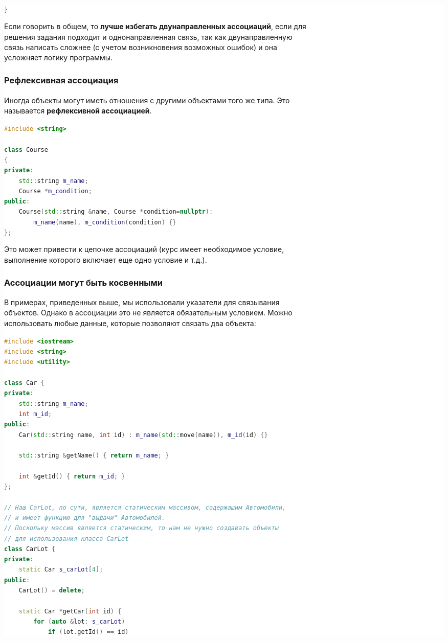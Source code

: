 ```c++
}
```

Если говорить в общем, то **лучше избегать двунаправленных ассоциаций**, если для\
решения задания подходит и однонаправленная связь, так как двунаправленную\
связь написать сложнее (с учетом возникновения возможных ошибок) и она\
усложняет логику программы.

### Рефлексивная ассоциация

Иногда объекты могут иметь отношения с другими объектами того же типа. Это\
называется **рефлексивной ассоциацией**.

```c++
#include <string>

class Course
{
private:
    std::string m_name;
    Course *m_condition;
public:
    Course(std::string &name, Course *condition=nullptr):
        m_name(name), m_condition(condition) {}
};
```

Это может привести к цепочке ассоциаций (курс имеет необходимое условие,\
выполнение которого включает еще одно условие и т.д.).

### Ассоциации могут быть косвенными

В примерах, приведенных выше, мы использовали указатели для связывания\
объектов. Однако в ассоциации это не является обязательным условием. Можно\
использовать любые данные, которые позволяют связать два объекта:

```c++
#include <iostream>
#include <string>
#include <utility>

class Car {
private:
    std::string m_name;
    int m_id;
public:
    Car(std::string name, int id) : m_name(std::move(name)), m_id(id) {}

    std::string &getName() { return m_name; }

    int &getId() { return m_id; }
};

// Наш CarLot, по сути, является статическим массивом, содержащим Автомобили,
// и имеет функцию для "выдачи" Автомобилей.
// Поскольку массив является статическим, то нам не нужно создавать объекты
// для использования класса CarLot
class CarLot {
private:
    static Car s_carLot[4];
public:
    CarLot() = delete;

    static Car *getCar(int id) {
        for (auto &lot: s_carLot)
            if (lot.getId() == id)
```